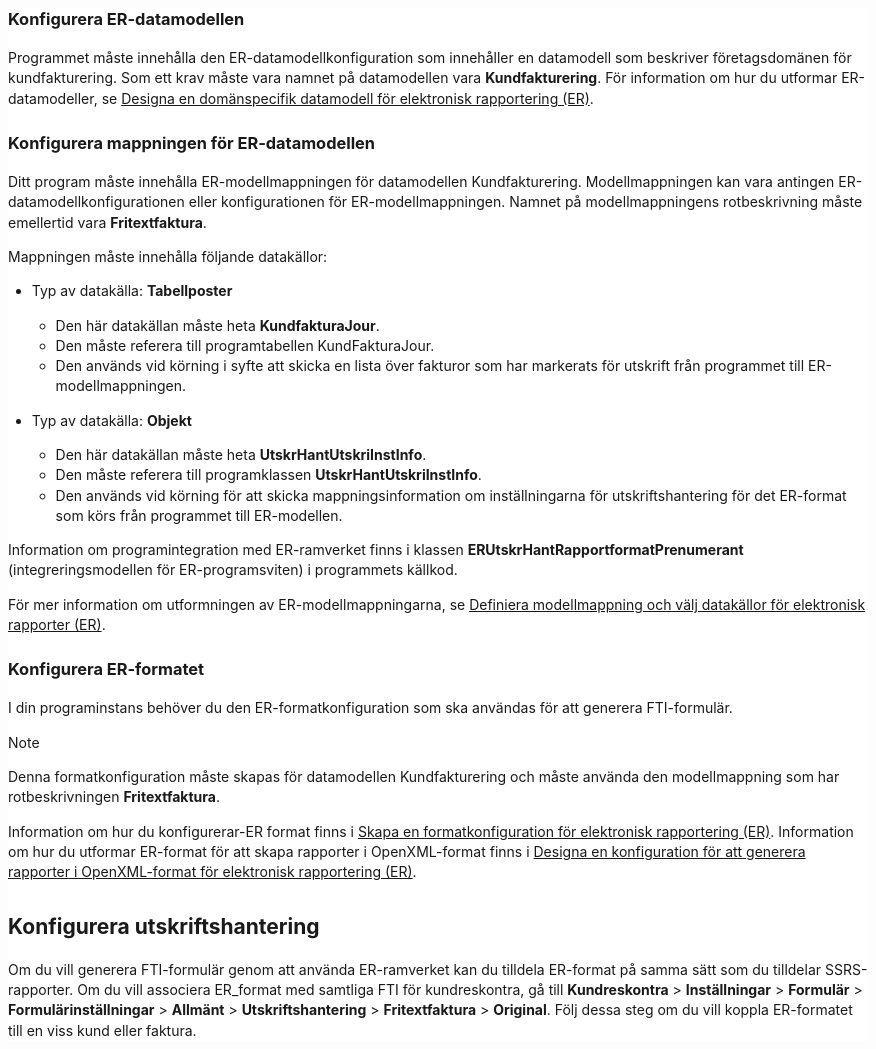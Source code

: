 ### <a name="configure-the-er-data-model"></a>Konfigurera ER-datamodellen
Programmet måste innehålla den ER-datamodellkonfiguration som innehåller en datamodell som beskriver företagsdomänen för kundfakturering. Som ett krav måste vara namnet på datamodellen vara **Kundfakturering**. För information om hur du utformar ER-datamodeller, se [Designa en domänspecifik datamodell för elektronisk rapportering (ER)](tasks/er-design-domain-specific-data-model-2016-11.md).

### <a name="configure-the-er-model-mapping"></a>Konfigurera mappningen för ER-datamodellen
Ditt program måste innehålla ER-modellmappningen för datamodellen Kundfakturering. Modellmappningen kan vara antingen ER-datamodellkonfigurationen eller konfigurationen för ER-modellmappningen. Namnet på modellmappningens rotbeskrivning måste emellertid vara **Fritextfaktura**.

Mappningen måste innehålla följande datakällor:

- Typ av datakälla: **Tabellposter**

    - Den här datakällan måste heta **KundfakturaJour**.
    - Den måste referera till programtabellen KundFakturaJour.
    - Den används vid körning i syfte att skicka en lista över fakturor som har markerats för utskrift från programmet till ER-modellmappningen.

- Typ av datakälla: **Objekt**

    - Den här datakällan måste heta **UtskrHantUtskriInstInfo**.
    - Den måste referera till programklassen **UtskrHantUtskriInstInfo**.
    - Den används vid körning för att skicka mappningsinformation om inställningarna för utskriftshantering för det ER-format som körs från programmet till ER-modellen.

Information om programintegration med ER-ramverket finns i klassen **ERUtskrHantRapportformatPrenumerant** (integreringsmodellen för ER-programsviten) i programmets källkod.

För mer information om utformningen av ER-modellmappningarna, se [Definiera modellmappning och välj datakällor för elektronisk rapporter (ER)](tasks/er-define-model-mapping-select-data-sources-2016-11.md).

### <a name="configure-the-er-format"></a>Konfigurera ER-formatet
I din programinstans behöver du den ER-formatkonfiguration som ska användas för att generera FTI-formulär. 

> [!NOTE]
> Denna formatkonfiguration måste skapas för datamodellen Kundfakturering och måste använda den modellmappning som har rotbeskrivningen **Fritextfaktura**.

Information om hur du konfigurerar-ER format finns i [Skapa en formatkonfiguration för elektronisk rapportering (ER)](tasks/er-format-configuration-2016-11.md). Information om hur du utformar ER-format för att skapa rapporter i OpenXML-format finns i [Designa en konfiguration för att generera rapporter i OpenXML-format för elektronisk rapportering (ER)](tasks/er-design-reports-openxml-2016-11.md).

## <a name="configure-print-management"></a>Konfigurera utskriftshantering
Om du vill generera FTI-formulär genom att använda ER-ramverket kan du tilldela ER-format på samma sätt som du tilldelar SSRS-rapporter. Om du vill associera ER_format med samtliga FTI för kundreskontra, gå till **Kundreskontra** \> **Inställningar** \> **Formulär** \> **Formulärinställningar** \> **Allmänt** \> **Utskriftshantering** \> **Fritextfaktura** \> **Original**. Följ dessa steg om du vill koppla ER-formatet till en viss kund eller faktura.

